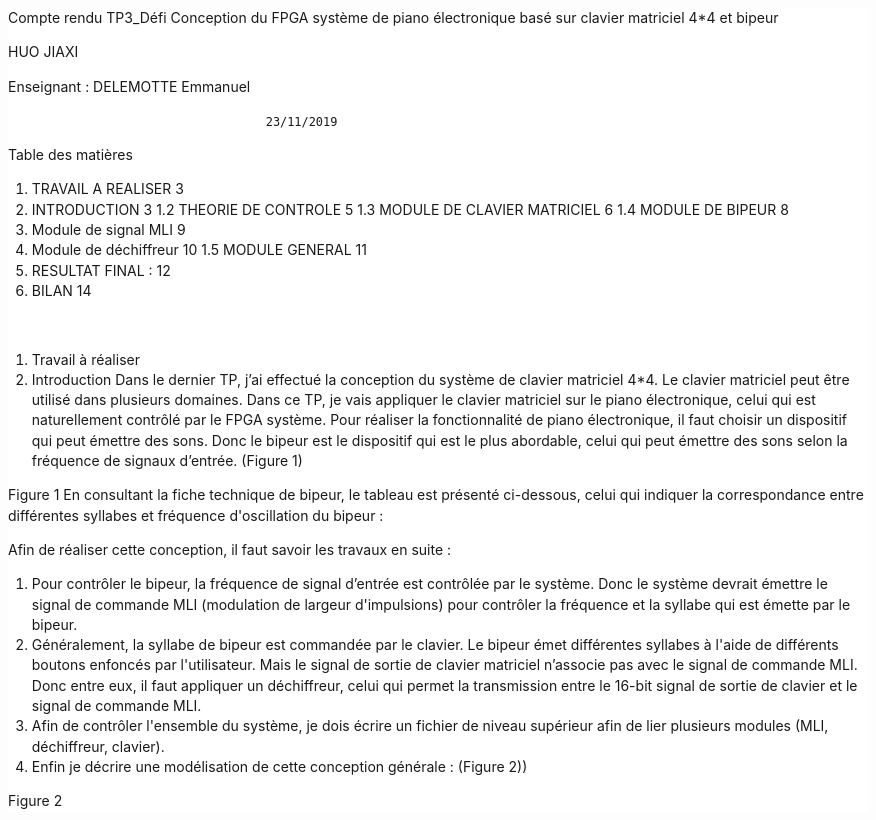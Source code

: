  
Compte rendu TP3_Défi 
Conception du FPGA système de piano électronique basé sur clavier matriciel 4*4 et bipeur





HUO JIAXI


Enseignant : DELEMOTTE Emmanuel
                            



                                        23/11/2019


Table des matières 
1.    TRAVAIL A REALISER    3
1.    INTRODUCTION    3
1.2    THEORIE DE CONTROLE    5
1.3    MODULE DE CLAVIER MATRICIEL    6
1.4    MODULE DE BIPEUR    8
1.    Module de signal MLI    9
2.    Module de déchiffreur    10
1.5    MODULE GENERAL    11
2.    RESULTAT FINAL :    12
3.    BILAN    14


 
1.    Travail à réaliser
1.    Introduction
Dans le dernier TP, j’ai effectué la conception du système de clavier matriciel 4*4. Le clavier matriciel peut être utilisé dans plusieurs domaines. Dans ce TP, je vais appliquer le clavier matriciel sur le piano électronique, celui qui est naturellement contrôlé par le FPGA système. 
Pour réaliser la fonctionnalité de piano électronique, il faut choisir un dispositif qui peut émettre des sons. Donc le bipeur est le dispositif qui est le plus abordable, celui qui peut émettre des sons selon la fréquence de signaux d’entrée. (Figure 1)
 
Figure 1
En consultant la fiche technique de bipeur, le tableau est présenté ci-dessous, celui qui indiquer la correspondance entre différentes syllabes et fréquence d'oscillation du bipeur :
 
Afin de réaliser cette conception, il faut savoir les travaux en suite :
1.    Pour contrôler le bipeur, la fréquence de signal d’entrée est contrôlée par le système. Donc le système devrait émettre le signal de commande MLI (modulation de largeur d'impulsions) pour contrôler la fréquence et la syllabe qui est émette par le bipeur.
2.    Généralement, la syllabe de bipeur est commandée par le clavier. Le bipeur émet différentes syllabes à l'aide de différents boutons enfoncés par l'utilisateur. Mais le signal de sortie de clavier matriciel n’associe pas avec le signal de commande MLI. Donc entre eux, il faut appliquer un déchiffreur, celui qui permet la transmission entre le 16-bit signal de sortie de clavier et le signal de commande MLI. 
3.    Afin de contrôler l'ensemble du système, je dois écrire un fichier de niveau supérieur afin de lier plusieurs modules (MLI, déchiffreur, clavier).
4.    Enfin je décrire une modélisation de cette conception générale : (Figure 2))
 
Figure 2
